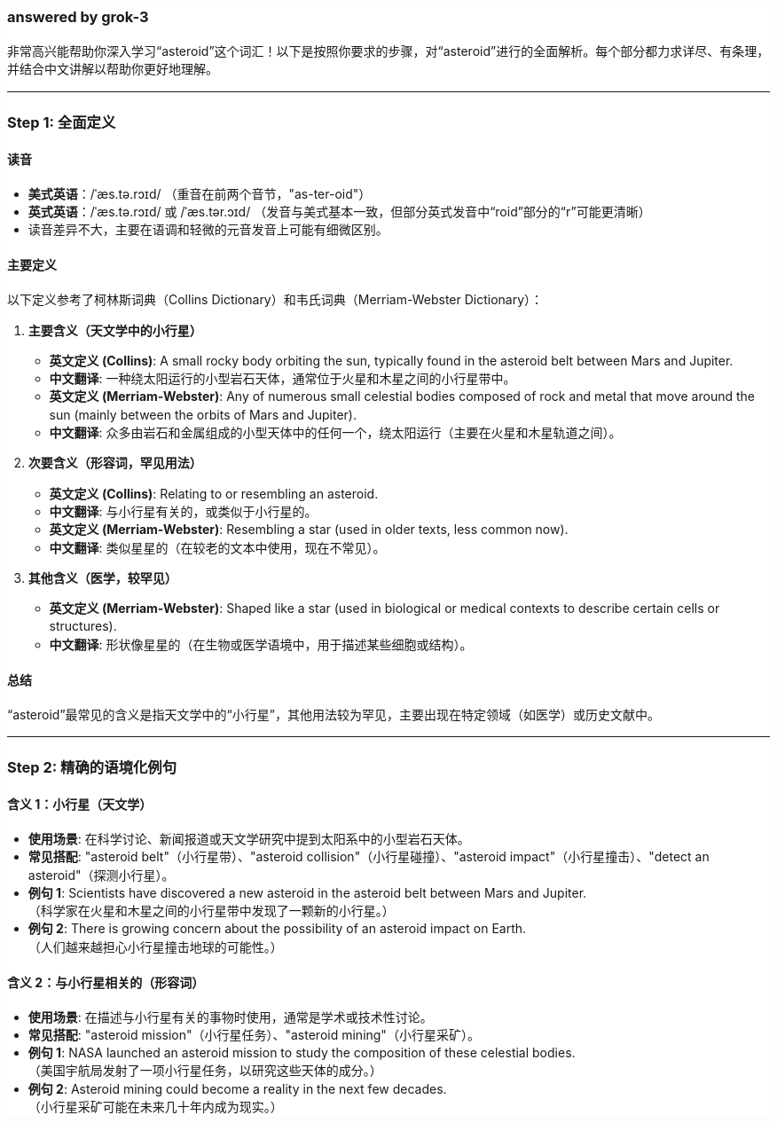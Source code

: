 ### answered by grok-3
非常高兴能帮助你深入学习“asteroid”这个词汇！以下是按照你要求的步骤，对“asteroid”进行的全面解析。每个部分都力求详尽、有条理，并结合中文讲解以帮助你更好地理解。

---

### Step 1: 全面定义

#### 读音
- **美式英语**：/ˈæs.tə.rɔɪd/ （重音在前两个音节，"as-ter-oid"）
- **英式英语**：/ˈæs.tə.rɔɪd/ 或 /ˈæs.tər.ɔɪd/ （发音与美式基本一致，但部分英式发音中“roid”部分的“r”可能更清晰）
- 读音差异不大，主要在语调和轻微的元音发音上可能有细微区别。

#### 主要定义
以下定义参考了柯林斯词典（Collins Dictionary）和韦氏词典（Merriam-Webster Dictionary）：
1. **主要含义（天文学中的小行星）**
   - **英文定义 (Collins)**: A small rocky body orbiting the sun, typically found in the asteroid belt between Mars and Jupiter.
   - **中文翻译**: 一种绕太阳运行的小型岩石天体，通常位于火星和木星之间的小行星带中。
   - **英文定义 (Merriam-Webster)**: Any of numerous small celestial bodies composed of rock and metal that move around the sun (mainly between the orbits of Mars and Jupiter).
   - **中文翻译**: 众多由岩石和金属组成的小型天体中的任何一个，绕太阳运行（主要在火星和木星轨道之间）。

2. **次要含义（形容词，罕见用法）**
   - **英文定义 (Collins)**: Relating to or resembling an asteroid.
   - **中文翻译**: 与小行星有关的，或类似于小行星的。
   - **英文定义 (Merriam-Webster)**: Resembling a star (used in older texts, less common now).
   - **中文翻译**: 类似星星的（在较老的文本中使用，现在不常见）。

3. **其他含义（医学，较罕见）**
   - **英文定义 (Merriam-Webster)**: Shaped like a star (used in biological or medical contexts to describe certain cells or structures).
   - **中文翻译**: 形状像星星的（在生物或医学语境中，用于描述某些细胞或结构）。

#### 总结
“asteroid”最常见的含义是指天文学中的“小行星”，其他用法较为罕见，主要出现在特定领域（如医学）或历史文献中。

---

### Step 2: 精确的语境化例句

#### 含义 1：小行星（天文学）
- **使用场景**: 在科学讨论、新闻报道或天文学研究中提到太阳系中的小型岩石天体。
- **常见搭配**: "asteroid belt"（小行星带）、"asteroid collision"（小行星碰撞）、"asteroid impact"（小行星撞击）、"detect an asteroid"（探测小行星）。
- **例句 1**: Scientists have discovered a new asteroid in the asteroid belt between Mars and Jupiter.  
  （科学家在火星和木星之间的小行星带中发现了一颗新的小行星。）
- **例句 2**: There is growing concern about the possibility of an asteroid impact on Earth.  
  （人们越来越担心小行星撞击地球的可能性。）

#### 含义 2：与小行星相关的（形容词）
- **使用场景**: 在描述与小行星有关的事物时使用，通常是学术或技术性讨论。
- **常见搭配**: "asteroid mission"（小行星任务）、"asteroid mining"（小行星采矿）。
- **例句 1**: NASA launched an asteroid mission to study the composition of these celestial bodies.  
  （美国宇航局发射了一项小行星任务，以研究这些天体的成分。）
- **例句 2**: Asteroid mining could become a reality in the next few decades.  
  （小行星采矿可能在未来几十年内成为现实。）
